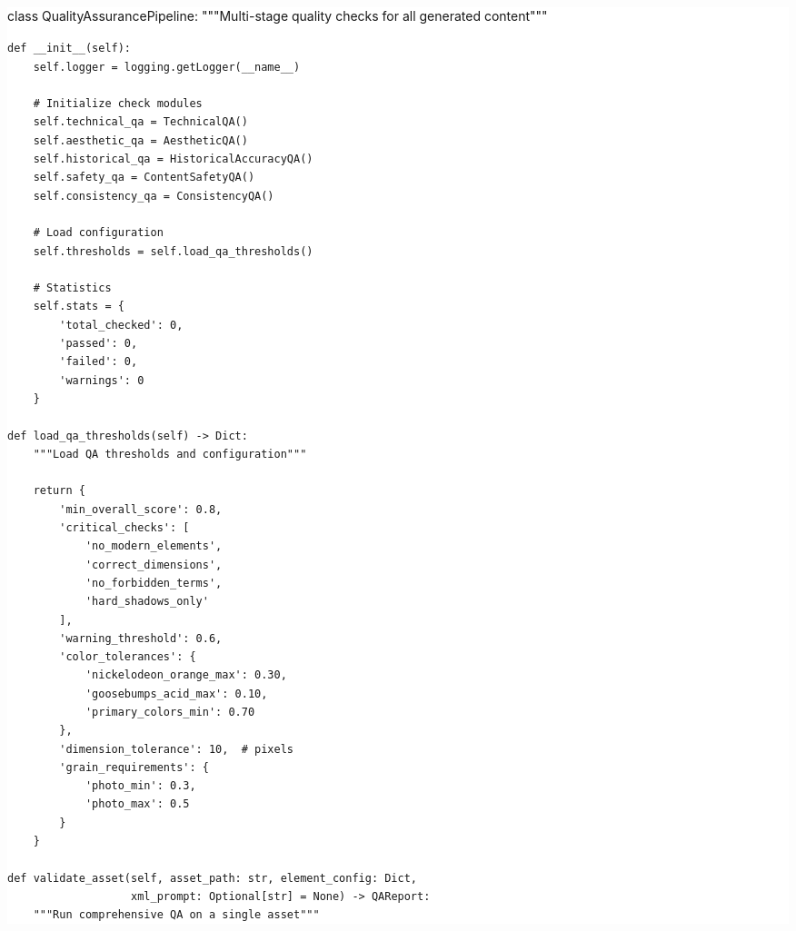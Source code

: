 class QualityAssurancePipeline:
    """Multi-stage quality checks for all generated content"""
    
    def __init__(self):
        self.logger = logging.getLogger(__name__)
        
        # Initialize check modules
        self.technical_qa = TechnicalQA()
        self.aesthetic_qa = AestheticQA()
        self.historical_qa = HistoricalAccuracyQA()
        self.safety_qa = ContentSafetyQA()
        self.consistency_qa = ConsistencyQA()
        
        # Load configuration
        self.thresholds = self.load_qa_thresholds()
        
        # Statistics
        self.stats = {
            'total_checked': 0,
            'passed': 0,
            'failed': 0,
            'warnings': 0
        }
        
    def load_qa_thresholds(self) -> Dict:
        """Load QA thresholds and configuration"""
        
        return {
            'min_overall_score': 0.8,
            'critical_checks': [
                'no_modern_elements',
                'correct_dimensions',
                'no_forbidden_terms',
                'hard_shadows_only'
            ],
            'warning_threshold': 0.6,
            'color_tolerances': {
                'nickelodeon_orange_max': 0.30,
                'goosebumps_acid_max': 0.10,
                'primary_colors_min': 0.70
            },
            'dimension_tolerance': 10,  # pixels
            'grain_requirements': {
                'photo_min': 0.3,
                'photo_max': 0.5
            }
        }
    
    def validate_asset(self, asset_path: str, element_config: Dict, 
                       xml_prompt: Optional[str] = None) -> QAReport:
        """Run comprehensive QA on a single asset"""
        